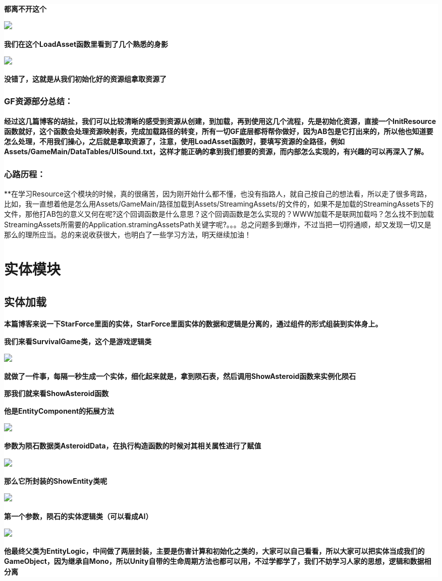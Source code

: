  **都离不开这个**

![](https://myfirstblog.oss-cn-hangzhou.aliyuncs.com/2019/04/4-2.png)

 **我们在这个LoadAsset函数里看到了几个熟悉的身影**

![](https://myfirstblog.oss-cn-hangzhou.aliyuncs.com/2019/04/5-2.png)

 **没错了，这就是从我们初始化好的资源组拿取资源了**

### **GF资源部分总结：**

 **经过这几篇博客的胡扯，我们可以比较清晰的感受到资源从创建，到加载，再到使用这几个流程，先是初始化资源，直接一个InitResource函数就好，这个函数会处理资源映射表，完成加载路径的转变，所有一切GF底层都将帮你做好，因为AB包是它打出来的，所以他也知道要怎么处理，不用我们操心，之后就是拿取资源了，注意，使用LoadAsset函数时，要填写资源的全路径，例如Assets/GameMain/DataTables/UISound.txt，这样才能正确的拿到我们想要的资源，而内部怎么实现的，有兴趣的可以再深入了解。**

### **心路历程：**

 **在学习Resource这个模块的时候，真的很痛苦，因为刚开始什么都不懂，也没有指路人，就自己按自己的想法看，所以走了很多弯路，比如，我一直想着他是怎么用Assets/GameMain/路径加载到Assets/StreamingAssets/的文件的，如果不是加载的StreamingAssets下的文件，那他打AB包的意义又何在呢?这个回调函数是什么意思？这个回调函数是怎么实现的？WWW加载不是联网加载吗？怎么找不到加载StreamingAssets所需要的Application.stramingAssetsPath关键字呢?。。。总之问题多到爆炸，不过当把一切捋通顺，却又发现一切又是那么的理所应当。总的来说收获很大，也明白了一些学习方法，明天继续加油！

#  实体模块

## 实体加载

  **本篇博客来说一下StarForce里面的实体，StarForce里面实体的数据和逻辑是分离的，通过组件的形式组装到实体身上。**

 **我们来看SurvivalGame类，这个是游戏逻辑类**

![](https://myfirstblog.oss-cn-hangzhou.aliyuncs.com/2019/04/20190114180222219.png)

 **就做了一件事，每隔一秒生成一个实体，细化起来就是，拿到陨石表，然后调用ShowAsteroid函数来实例化陨石**

 **那我们就来看ShowAsteroid函数**

 **他是EntityComponent的拓展方法**

![](https://myfirstblog.oss-cn-hangzhou.aliyuncs.com/2019/04/20190114181234846.png)

 **参数为陨石数据类AsteroidData，在执行构造函数的时候对其相关属性进行了赋值**

![](https://myfirstblog.oss-cn-hangzhou.aliyuncs.com/2019/04/20190114181614217.png)

 **那么它所封装的ShowEntity类呢**

![](https://myfirstblog.oss-cn-hangzhou.aliyuncs.com/2019/04/20190114181829288.png)

 **第一个参数，陨石的实体逻辑类（可以看成AI）**

![](https://myfirstblog.oss-cn-hangzhou.aliyuncs.com/2019/04/20190114182435746.png)

 **他最终父类为EntityLogic，中间做了两层封装，主要是伤害计算和初始化之类的，大家可以自己看看，所以大家可以把实体当成我们的GameObject，因为继承自Mono，所以Unity自带的生命周期方法也都可以用，不过学都学了，我们不妨学习人家的思想，逻辑和数据相分离**
